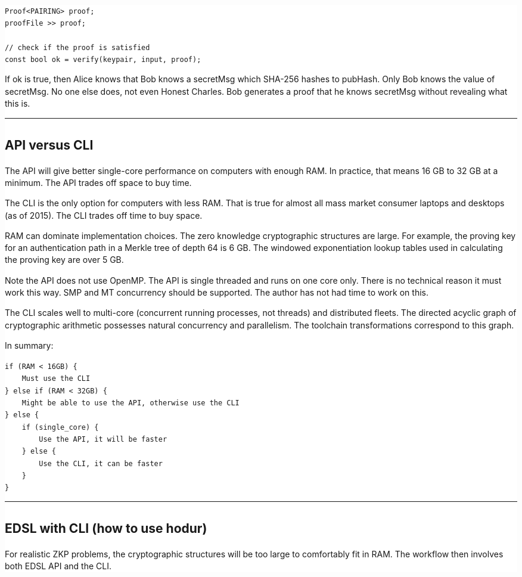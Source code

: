     Proof<PAIRING> proof;
    proofFile >> proof;

    // check if the proof is satisfied
    const bool ok = verify(keypair, input, proof);

If ok is true, then Alice knows that Bob knows a secretMsg which SHA-256 hashes
to pubHash. Only Bob knows the value of secretMsg. No one else does, not even
Honest Charles. Bob generates a proof that he knows secretMsg without revealing
what this is.

--------------------------------------------------------------------------------
API versus CLI
--------------------------------------------------------------------------------

The API will give better single-core performance on computers with enough RAM.
In practice, that means 16 GB to 32 GB at a minimum.
The API trades off space to buy time.

The CLI is the only option for computers with less RAM. That is true for almost
all mass market consumer laptops and desktops (as of 2015).
The CLI trades off time to buy space.

RAM can dominate implementation choices. The zero knowledge cryptographic
structures are large. For example, the proving key for an authentication path
in a Merkle tree of depth 64 is 6 GB. The windowed exponentiation lookup tables
used in calculating the proving key are over 5 GB.

Note the API does not use OpenMP. The API is single threaded and runs on one
core only. There is no technical reason it must work this way. SMP and MT
concurrency should be supported. The author has not had time to work on this.

The CLI scales well to multi-core (concurrent running processes, not threads)
and distributed fleets. The directed acyclic graph of cryptographic arithmetic
possesses natural concurrency and parallelism. The toolchain transformations
correspond to this graph.

In summary:

    if (RAM < 16GB) {
        Must use the CLI
    } else if (RAM < 32GB) {
        Might be able to use the API, otherwise use the CLI
    } else {
        if (single_core) {
            Use the API, it will be faster
        } else {
            Use the CLI, it can be faster
        }
    }

--------------------------------------------------------------------------------
EDSL with CLI (how to use hodur)
--------------------------------------------------------------------------------

For realistic ZKP problems, the cryptographic structures will be too large to
comfortably fit in RAM. The workflow then involves both EDSL API and the CLI.
